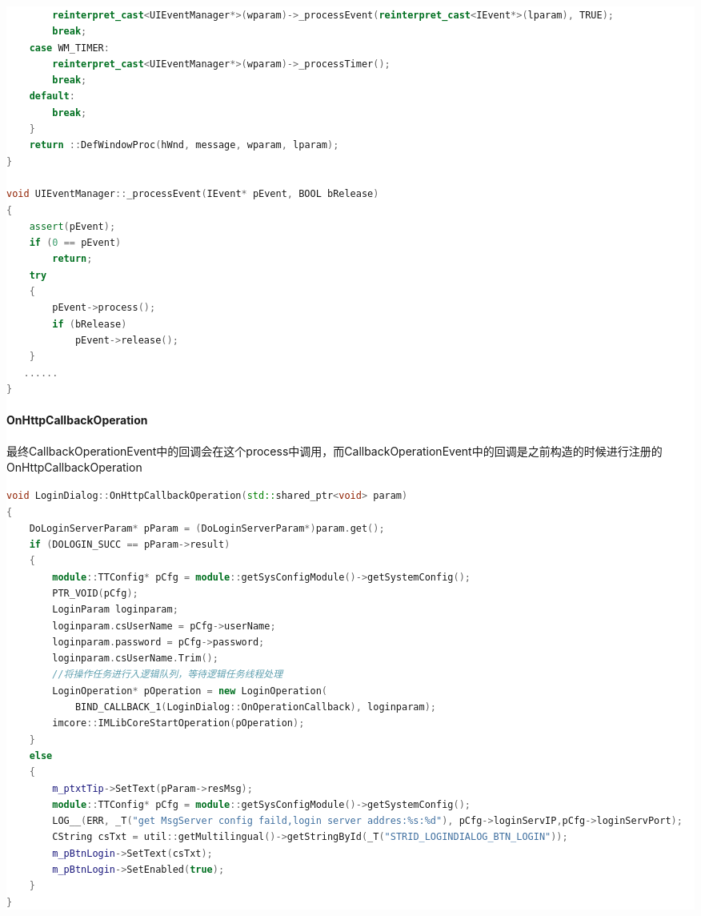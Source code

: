 ```cpp
        reinterpret_cast<UIEventManager*>(wparam)->_processEvent(reinterpret_cast<IEvent*>(lparam), TRUE);
        break;
    case WM_TIMER:
        reinterpret_cast<UIEventManager*>(wparam)->_processTimer();
        break;
    default:
        break;
    }
    return ::DefWindowProc(hWnd, message, wparam, lparam);
}

void UIEventManager::_processEvent(IEvent* pEvent, BOOL bRelease)
{
    assert(pEvent);
    if (0 == pEvent)
        return;
    try
    {
        pEvent->process();
        if (bRelease)
            pEvent->release();
    }
   ......
}
```

#### OnHttpCallbackOperation

最终CallbackOperationEvent中的回调会在这个process中调用，而CallbackOperationEvent中的回调是之前构造的时候进行注册的OnHttpCallbackOperation

```cpp
void LoginDialog::OnHttpCallbackOperation(std::shared_ptr<void> param)
{
    DoLoginServerParam* pParam = (DoLoginServerParam*)param.get();
    if (DOLOGIN_SUCC == pParam->result)
    {
        module::TTConfig* pCfg = module::getSysConfigModule()->getSystemConfig();
        PTR_VOID(pCfg);
        LoginParam loginparam;
        loginparam.csUserName = pCfg->userName;
        loginparam.password = pCfg->password;
        loginparam.csUserName.Trim();
        //将操作任务进行入逻辑队列，等待逻辑任务线程处理
        LoginOperation* pOperation = new LoginOperation(
            BIND_CALLBACK_1(LoginDialog::OnOperationCallback), loginparam);
        imcore::IMLibCoreStartOperation(pOperation);
    }
    else
    {
        m_ptxtTip->SetText(pParam->resMsg);
        module::TTConfig* pCfg = module::getSysConfigModule()->getSystemConfig();
        LOG__(ERR, _T("get MsgServer config faild,login server addres:%s:%d"), pCfg->loginServIP,pCfg->loginServPort);
        CString csTxt = util::getMultilingual()->getStringById(_T("STRID_LOGINDIALOG_BTN_LOGIN"));
        m_pBtnLogin->SetText(csTxt);
        m_pBtnLogin->SetEnabled(true);
    }
}
```
